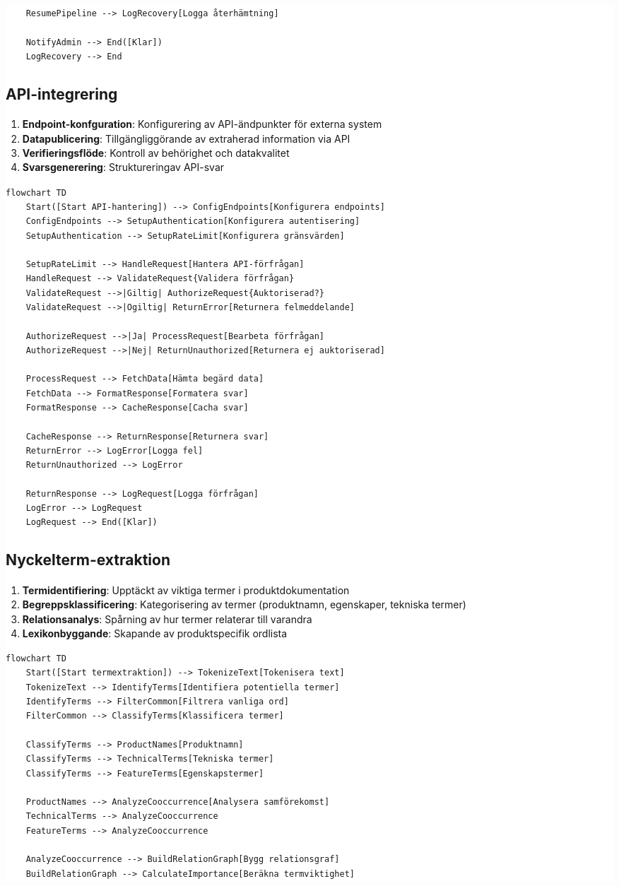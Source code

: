 ```mermaid
    ResumePipeline --> LogRecovery[Logga återhämtning]
    
    NotifyAdmin --> End([Klar])
    LogRecovery --> End
```

## API-integrering

1. **Endpoint-konfguration**: Konfigurering av API-ändpunkter för externa system
2. **Datapublicering**: Tillgängliggörande av extraherad information via API
3. **Verifieringsflöde**: Kontroll av behörighet och datakvalitet
4. **Svarsgenerering**: Struktureringav API-svar

```mermaid
flowchart TD
    Start([Start API-hantering]) --> ConfigEndpoints[Konfigurera endpoints]
    ConfigEndpoints --> SetupAuthentication[Konfigurera autentisering]
    SetupAuthentication --> SetupRateLimit[Konfigurera gränsvärden]
    
    SetupRateLimit --> HandleRequest[Hantera API-förfrågan]
    HandleRequest --> ValidateRequest{Validera förfrågan}
    ValidateRequest -->|Giltig| AuthorizeRequest{Auktoriserad?}
    ValidateRequest -->|Ogiltig| ReturnError[Returnera felmeddelande]
    
    AuthorizeRequest -->|Ja| ProcessRequest[Bearbeta förfrågan]
    AuthorizeRequest -->|Nej| ReturnUnauthorized[Returnera ej auktoriserad]
    
    ProcessRequest --> FetchData[Hämta begärd data]
    FetchData --> FormatResponse[Formatera svar]
    FormatResponse --> CacheResponse[Cacha svar]
    
    CacheResponse --> ReturnResponse[Returnera svar]
    ReturnError --> LogError[Logga fel]
    ReturnUnauthorized --> LogError
    
    ReturnResponse --> LogRequest[Logga förfrågan]
    LogError --> LogRequest
    LogRequest --> End([Klar])
```

## Nyckelterm-extraktion

1. **Termidentifiering**: Upptäckt av viktiga termer i produktdokumentation
2. **Begreppsklassificering**: Kategorisering av termer (produktnamn, egenskaper, tekniska termer)
3. **Relationsanalys**: Spårning av hur termer relaterar till varandra
4. **Lexikonbyggande**: Skapande av produktspecifik ordlista

```mermaid
flowchart TD
    Start([Start termextraktion]) --> TokenizeText[Tokenisera text]
    TokenizeText --> IdentifyTerms[Identifiera potentiella termer]
    IdentifyTerms --> FilterCommon[Filtrera vanliga ord]
    FilterCommon --> ClassifyTerms[Klassificera termer]
    
    ClassifyTerms --> ProductNames[Produktnamn]
    ClassifyTerms --> TechnicalTerms[Tekniska termer]
    ClassifyTerms --> FeatureTerms[Egenskapstermer]
    
    ProductNames --> AnalyzeCooccurrence[Analysera samförekomst]
    TechnicalTerms --> AnalyzeCooccurrence
    FeatureTerms --> AnalyzeCooccurrence
    
    AnalyzeCooccurrence --> BuildRelationGraph[Bygg relationsgraf]
    BuildRelationGraph --> CalculateImportance[Beräkna termviktighet]
```